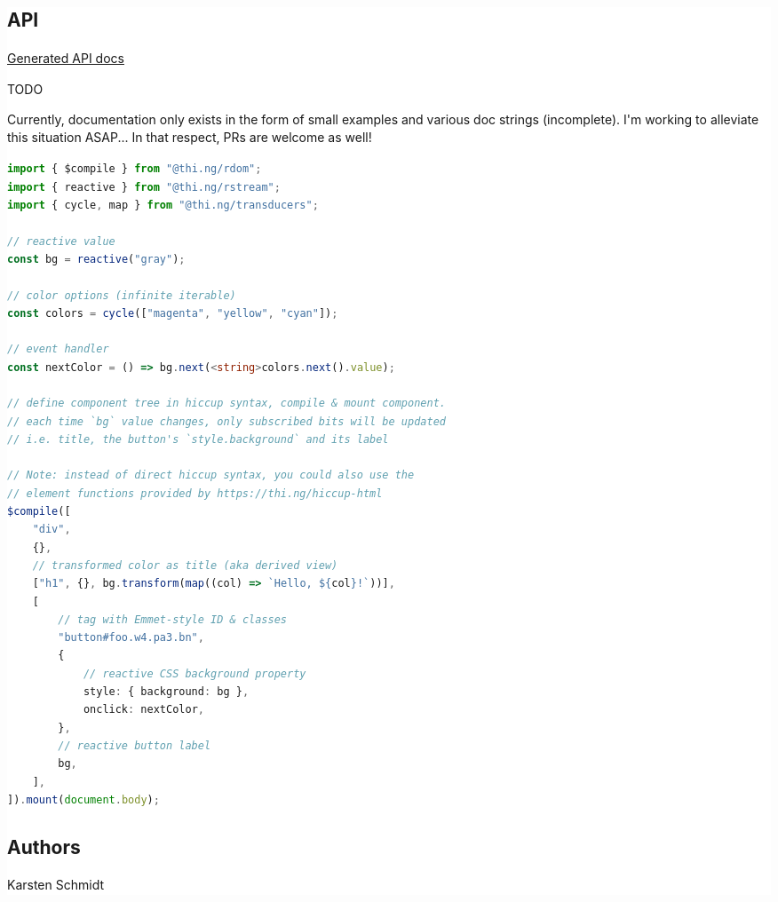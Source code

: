 ## API

[Generated API docs](https://docs.thi.ng/umbrella/rdom/)

TODO

Currently, documentation only exists in the form of small examples and
various doc strings (incomplete). I'm working to alleviate this
situation ASAP... In that respect, PRs are welcome as well!

```ts
import { $compile } from "@thi.ng/rdom";
import { reactive } from "@thi.ng/rstream";
import { cycle, map } from "@thi.ng/transducers";

// reactive value
const bg = reactive("gray");

// color options (infinite iterable)
const colors = cycle(["magenta", "yellow", "cyan"]);

// event handler
const nextColor = () => bg.next(<string>colors.next().value);

// define component tree in hiccup syntax, compile & mount component.
// each time `bg` value changes, only subscribed bits will be updated
// i.e. title, the button's `style.background` and its label

// Note: instead of direct hiccup syntax, you could also use the
// element functions provided by https://thi.ng/hiccup-html
$compile([
    "div",
    {},
    // transformed color as title (aka derived view)
    ["h1", {}, bg.transform(map((col) => `Hello, ${col}!`))],
    [
        // tag with Emmet-style ID & classes
        "button#foo.w4.pa3.bn",
        {
            // reactive CSS background property
            style: { background: bg },
            onclick: nextColor,
        },
        // reactive button label
        bg,
    ],
]).mount(document.body);
```

## Authors

Karsten Schmidt
